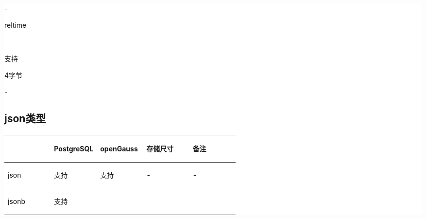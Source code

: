 <td class="cellrowborder" valign="top" width="27.37%" headers="mcps1.1.6.1.5 "><p id="p76872021155915"><a name="p76872021155915"></a><a name="p76872021155915"></a>-</p>
</td>
</tr>
<tr id="row236415288597"><td class="cellrowborder" valign="top" width="20.05%" headers="mcps1.1.6.1.1 "><p id="p163651928105912"><a name="p163651928105912"></a><a name="p163651928105912"></a>reltime</p>
</td>
<td class="cellrowborder" valign="top" width="17.44%" headers="mcps1.1.6.1.2 ">&nbsp;&nbsp;</td>
<td class="cellrowborder" valign="top" width="16.74%" headers="mcps1.1.6.1.3 "><p id="p647653918119"><a name="p647653918119"></a><a name="p647653918119"></a>支持</p>
</td>
<td class="cellrowborder" valign="top" width="18.4%" headers="mcps1.1.6.1.4 "><p id="p1747673911117"><a name="p1747673911117"></a><a name="p1747673911117"></a>4字节</p>
</td>
<td class="cellrowborder" valign="top" width="27.37%" headers="mcps1.1.6.1.5 "><p id="p1236572816596"><a name="p1236572816596"></a><a name="p1236572816596"></a>-</p>
</td>
</tr>
</tbody>
</table>

## json类型<a name="section13327856165514"></a>

<a name="table286853175514"></a>
<table><thead align="left"><tr id="row1869153120556"><th class="cellrowborder" valign="top" width="20.05%" id="mcps1.1.6.1.1">&nbsp;&nbsp;</th>
<th class="cellrowborder" valign="top" width="19.950000000000003%" id="mcps1.1.6.1.2"><p id="p14869203195517"><a name="p14869203195517"></a><a name="p14869203195517"></a>PostgreSQL</p>
</th>
<th class="cellrowborder" valign="top" width="20%" id="mcps1.1.6.1.3"><p id="p11870143195512"><a name="p11870143195512"></a><a name="p11870143195512"></a>openGauss</p>
</th>
<th class="cellrowborder" valign="top" width="20%" id="mcps1.1.6.1.4"><p id="p13870123111559"><a name="p13870123111559"></a><a name="p13870123111559"></a>存储尺寸</p>
</th>
<th class="cellrowborder" valign="top" width="20%" id="mcps1.1.6.1.5"><p id="p987083125516"><a name="p987083125516"></a><a name="p987083125516"></a>备注</p>
</th>
</tr>
</thead>
<tbody><tr id="row287020317558"><td class="cellrowborder" valign="top" width="20.05%" headers="mcps1.1.6.1.1 "><p id="p165852495565"><a name="p165852495565"></a><a name="p165852495565"></a>json</p>
</td>
<td class="cellrowborder" valign="top" width="19.950000000000003%" headers="mcps1.1.6.1.2 "><p id="p858511495565"><a name="p858511495565"></a><a name="p858511495565"></a>支持</p>
</td>
<td class="cellrowborder" valign="top" width="20%" headers="mcps1.1.6.1.3 "><p id="p7586164915615"><a name="p7586164915615"></a><a name="p7586164915615"></a>支持</p>
</td>
<td class="cellrowborder" valign="top" width="20%" headers="mcps1.1.6.1.4 "><p id="p423433811568"><a name="p423433811568"></a><a name="p423433811568"></a>-</p>
</td>
<td class="cellrowborder" valign="top" width="20%" headers="mcps1.1.6.1.5 "><p id="p18230738125615"><a name="p18230738125615"></a><a name="p18230738125615"></a>-</p>
</td>
</tr>
<tr id="row57671013195612"><td class="cellrowborder" valign="top" width="20.05%" headers="mcps1.1.6.1.1 "><p id="p290419575"><a name="p290419575"></a><a name="p290419575"></a>jsonb</p>
</td>
<td class="cellrowborder" valign="top" width="19.950000000000003%" headers="mcps1.1.6.1.2 "><p id="p179091125719"><a name="p179091125719"></a><a name="p179091125719"></a>支持</p>
</td>